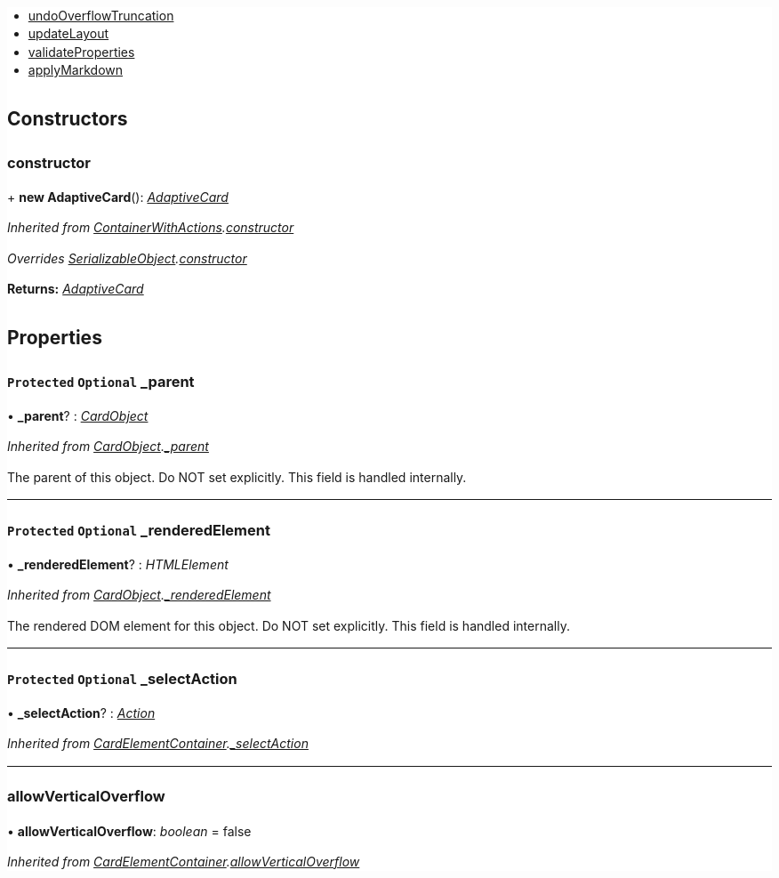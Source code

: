 * [undoOverflowTruncation](adaptivecard.md#protected-undooverflowtruncation)
* [updateLayout](adaptivecard.md#updatelayout)
* [validateProperties](adaptivecard.md#validateproperties)
* [applyMarkdown](adaptivecard.md#static-applymarkdown)

## Constructors

###  constructor

\+ **new AdaptiveCard**(): *[AdaptiveCard](adaptivecard.md)*

*Inherited from [ContainerWithActions](containerwithactions.md).[constructor](containerwithactions.md#constructor)*

*Overrides [SerializableObject](serializableobject.md).[constructor](serializableobject.md#constructor)*

**Returns:** *[AdaptiveCard](adaptivecard.md)*

## Properties

### `Protected` `Optional` _parent

• **_parent**? : *[CardObject](cardobject.md)*

*Inherited from [CardObject](cardobject.md).[_parent](cardobject.md#protected-optional-_parent)*

The parent of this object. Do NOT set explicitly. This field is handled internally.

___

### `Protected` `Optional` _renderedElement

• **_renderedElement**? : *HTMLElement*

*Inherited from [CardObject](cardobject.md).[_renderedElement](cardobject.md#protected-optional-_renderedelement)*

The rendered DOM element for this object. Do NOT set explicitly. This field is handled internally.

___

### `Protected` `Optional` _selectAction

• **_selectAction**? : *[Action](action.md)*

*Inherited from [CardElementContainer](cardelementcontainer.md).[_selectAction](cardelementcontainer.md#protected-optional-_selectaction)*

___

###  allowVerticalOverflow

• **allowVerticalOverflow**: *boolean* = false

*Inherited from [CardElementContainer](cardelementcontainer.md).[allowVerticalOverflow](cardelementcontainer.md#allowverticaloverflow)*
